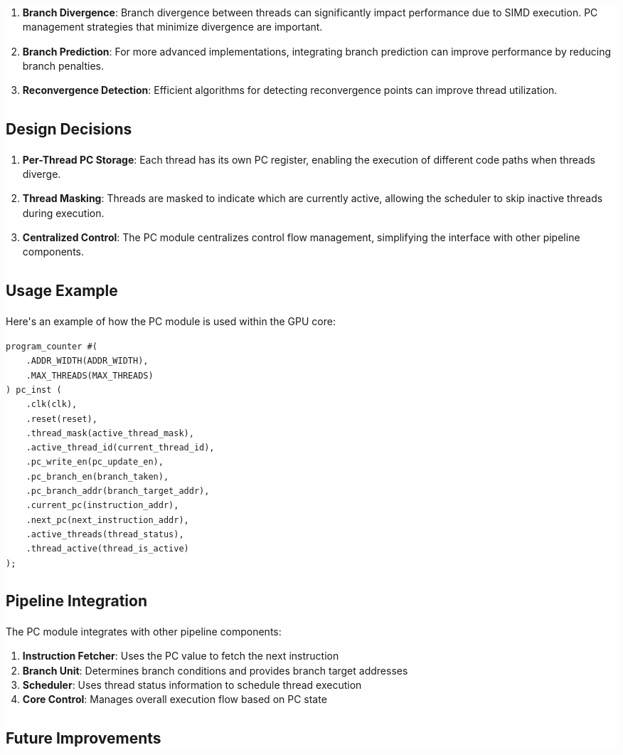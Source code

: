 1. **Branch Divergence**: Branch divergence between threads can significantly impact performance due to SIMD execution. PC management strategies that minimize divergence are important.

2. **Branch Prediction**: For more advanced implementations, integrating branch prediction can improve performance by reducing branch penalties.

3. **Reconvergence Detection**: Efficient algorithms for detecting reconvergence points can improve thread utilization.

## Design Decisions

1. **Per-Thread PC Storage**: Each thread has its own PC register, enabling the execution of different code paths when threads diverge.

2. **Thread Masking**: Threads are masked to indicate which are currently active, allowing the scheduler to skip inactive threads during execution.

3. **Centralized Control**: The PC module centralizes control flow management, simplifying the interface with other pipeline components.

## Usage Example

Here's an example of how the PC module is used within the GPU core:

```systemverilog
program_counter #(
    .ADDR_WIDTH(ADDR_WIDTH),
    .MAX_THREADS(MAX_THREADS)
) pc_inst (
    .clk(clk),
    .reset(reset),
    .thread_mask(active_thread_mask),
    .active_thread_id(current_thread_id),
    .pc_write_en(pc_update_en),
    .pc_branch_en(branch_taken),
    .pc_branch_addr(branch_target_addr),
    .current_pc(instruction_addr),
    .next_pc(next_instruction_addr),
    .active_threads(thread_status),
    .thread_active(thread_is_active)
);
```

## Pipeline Integration

The PC module integrates with other pipeline components:

1. **Instruction Fetcher**: Uses the PC value to fetch the next instruction
2. **Branch Unit**: Determines branch conditions and provides branch target addresses
3. **Scheduler**: Uses thread status information to schedule thread execution
4. **Core Control**: Manages overall execution flow based on PC state

## Future Improvements
